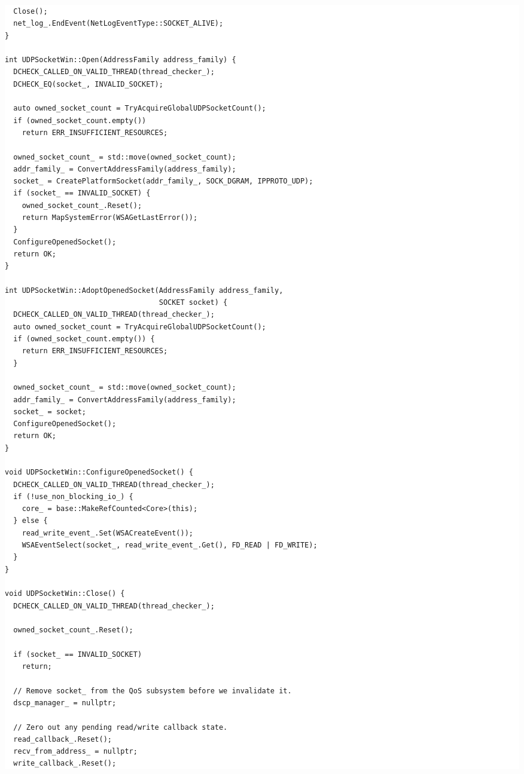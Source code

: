 ```
  Close();
  net_log_.EndEvent(NetLogEventType::SOCKET_ALIVE);
}

int UDPSocketWin::Open(AddressFamily address_family) {
  DCHECK_CALLED_ON_VALID_THREAD(thread_checker_);
  DCHECK_EQ(socket_, INVALID_SOCKET);

  auto owned_socket_count = TryAcquireGlobalUDPSocketCount();
  if (owned_socket_count.empty())
    return ERR_INSUFFICIENT_RESOURCES;

  owned_socket_count_ = std::move(owned_socket_count);
  addr_family_ = ConvertAddressFamily(address_family);
  socket_ = CreatePlatformSocket(addr_family_, SOCK_DGRAM, IPPROTO_UDP);
  if (socket_ == INVALID_SOCKET) {
    owned_socket_count_.Reset();
    return MapSystemError(WSAGetLastError());
  }
  ConfigureOpenedSocket();
  return OK;
}

int UDPSocketWin::AdoptOpenedSocket(AddressFamily address_family,
                                    SOCKET socket) {
  DCHECK_CALLED_ON_VALID_THREAD(thread_checker_);
  auto owned_socket_count = TryAcquireGlobalUDPSocketCount();
  if (owned_socket_count.empty()) {
    return ERR_INSUFFICIENT_RESOURCES;
  }

  owned_socket_count_ = std::move(owned_socket_count);
  addr_family_ = ConvertAddressFamily(address_family);
  socket_ = socket;
  ConfigureOpenedSocket();
  return OK;
}

void UDPSocketWin::ConfigureOpenedSocket() {
  DCHECK_CALLED_ON_VALID_THREAD(thread_checker_);
  if (!use_non_blocking_io_) {
    core_ = base::MakeRefCounted<Core>(this);
  } else {
    read_write_event_.Set(WSACreateEvent());
    WSAEventSelect(socket_, read_write_event_.Get(), FD_READ | FD_WRITE);
  }
}

void UDPSocketWin::Close() {
  DCHECK_CALLED_ON_VALID_THREAD(thread_checker_);

  owned_socket_count_.Reset();

  if (socket_ == INVALID_SOCKET)
    return;

  // Remove socket_ from the QoS subsystem before we invalidate it.
  dscp_manager_ = nullptr;

  // Zero out any pending read/write callback state.
  read_callback_.Reset();
  recv_from_address_ = nullptr;
  write_callback_.Reset();
```